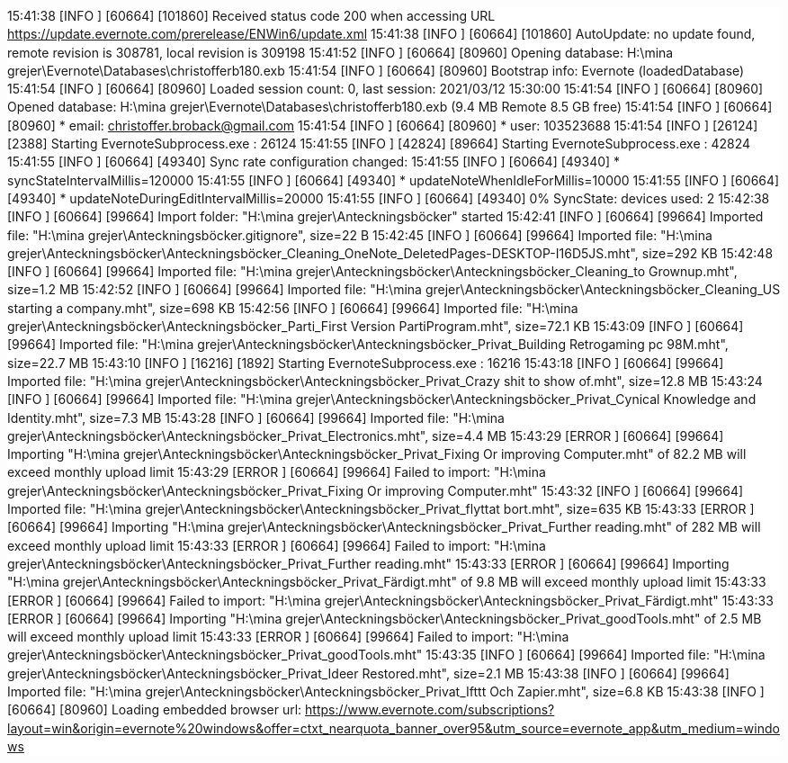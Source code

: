 15:41:38 [INFO   ] [60664] [101860] Received status code 200 when accessing URL https://update.evernote.com/prerelease/ENWin6/update.xml
15:41:38 [INFO   ] [60664] [101860] AutoUpdate: no update found, remote revision is 308781, local revision is 309198
15:41:52 [INFO   ] [60664] [80960] Opening database: H:\mina grejer\Evernote\Databases\christofferb180.exb
15:41:54 [INFO   ] [60664] [80960] Bootstrap info: Evernote (loadedDatabase)
15:41:54 [INFO   ] [60664] [80960] Loaded session count: 0, last session: 2021/03/12 15:30:00
15:41:54 [INFO   ] [60664] [80960] Opened database: H:\mina grejer\Evernote\Databases\christofferb180.exb (9.4 MB Remote 8.5 GB free)
15:41:54 [INFO   ] [60664] [80960] * email: christoffer.broback@gmail.com
15:41:54 [INFO   ] [60664] [80960] * user: 103523688
15:41:54 [INFO   ] [26124] [2388] Starting EvernoteSubprocess.exe : 26124
15:41:55 [INFO   ] [42824] [89664] Starting EvernoteSubprocess.exe : 42824
15:41:55 [INFO   ] [60664] [49340] Sync rate configuration changed:
15:41:55 [INFO   ] [60664] [49340] * syncStateIntervalMillis=120000
15:41:55 [INFO   ] [60664] [49340] * updateNoteWhenIdleForMillis=10000
15:41:55 [INFO   ] [60664] [49340] * updateNoteDuringEditIntervalMillis=20000
15:41:55 [INFO   ] [60664] [49340] 0% SyncState: devices used: 2
15:42:38 [INFO   ] [60664] [99664] Import folder: "H:\mina grejer\Anteckningsböcker" started
15:42:41 [INFO   ] [60664] [99664] Imported file: "H:\mina grejer\Anteckningsböcker\.gitignore", size=22 B
15:42:45 [INFO   ] [60664] [99664] Imported file: "H:\mina grejer\Anteckningsböcker\Anteckningsböcker_Cleaning_OneNote_DeletedPages-DESKTOP-I16D5JS.mht", size=292 KB
15:42:48 [INFO   ] [60664] [99664] Imported file: "H:\mina grejer\Anteckningsböcker\Anteckningsböcker_Cleaning_to Grownup.mht", size=1.2 MB
15:42:52 [INFO   ] [60664] [99664] Imported file: "H:\mina grejer\Anteckningsböcker\Anteckningsböcker_Cleaning_US starting a company.mht", size=698 KB
15:42:56 [INFO   ] [60664] [99664] Imported file: "H:\mina grejer\Anteckningsböcker\Anteckningsböcker_Parti_First Version PartiProgram.mht", size=72.1 KB
15:43:09 [INFO   ] [60664] [99664] Imported file: "H:\mina grejer\Anteckningsböcker\Anteckningsböcker_Privat_Building Retrogaming pc 98M.mht", size=22.7 MB
15:43:10 [INFO   ] [16216] [1892] Starting EvernoteSubprocess.exe : 16216
15:43:18 [INFO   ] [60664] [99664] Imported file: "H:\mina grejer\Anteckningsböcker\Anteckningsböcker_Privat_Crazy shit to show of.mht", size=12.8 MB
15:43:24 [INFO   ] [60664] [99664] Imported file: "H:\mina grejer\Anteckningsböcker\Anteckningsböcker_Privat_Cynical Knowledge and Identity.mht", size=7.3 MB
15:43:28 [INFO   ] [60664] [99664] Imported file: "H:\mina grejer\Anteckningsböcker\Anteckningsböcker_Privat_Electronics.mht", size=4.4 MB
15:43:29 [ERROR  ] [60664] [99664] Importing "H:\mina grejer\Anteckningsböcker\Anteckningsböcker_Privat_Fixing Or improving Computer.mht" of 82.2 MB will exceed monthly upload limit
15:43:29 [ERROR  ] [60664] [99664] Failed to import: "H:\mina grejer\Anteckningsböcker\Anteckningsböcker_Privat_Fixing Or improving Computer.mht"
15:43:32 [INFO   ] [60664] [99664] Imported file: "H:\mina grejer\Anteckningsböcker\Anteckningsböcker_Privat_flyttat bort.mht", size=635 KB
15:43:33 [ERROR  ] [60664] [99664] Importing "H:\mina grejer\Anteckningsböcker\Anteckningsböcker_Privat_Further reading.mht" of 282 MB will exceed monthly upload limit
15:43:33 [ERROR  ] [60664] [99664] Failed to import: "H:\mina grejer\Anteckningsböcker\Anteckningsböcker_Privat_Further reading.mht"
15:43:33 [ERROR  ] [60664] [99664] Importing "H:\mina grejer\Anteckningsböcker\Anteckningsböcker_Privat_Färdigt.mht" of 9.8 MB will exceed monthly upload limit
15:43:33 [ERROR  ] [60664] [99664] Failed to import: "H:\mina grejer\Anteckningsböcker\Anteckningsböcker_Privat_Färdigt.mht"
15:43:33 [ERROR  ] [60664] [99664] Importing "H:\mina grejer\Anteckningsböcker\Anteckningsböcker_Privat_goodTools.mht" of 2.5 MB will exceed monthly upload limit
15:43:33 [ERROR  ] [60664] [99664] Failed to import: "H:\mina grejer\Anteckningsböcker\Anteckningsböcker_Privat_goodTools.mht"
15:43:35 [INFO   ] [60664] [99664] Imported file: "H:\mina grejer\Anteckningsböcker\Anteckningsböcker_Privat_Ideer Restored.mht", size=2.1 MB
15:43:38 [INFO   ] [60664] [99664] Imported file: "H:\mina grejer\Anteckningsböcker\Anteckningsböcker_Privat_Ifttt Och Zapier.mht", size=6.8 KB
15:43:38 [INFO   ] [60664] [80960] Loading embedded browser url: https://www.evernote.com/subscriptions?layout=win&origin=evernote%20windows&offer=ctxt_nearquota_banner_over95&utm_source=evernote_app&utm_medium=windows